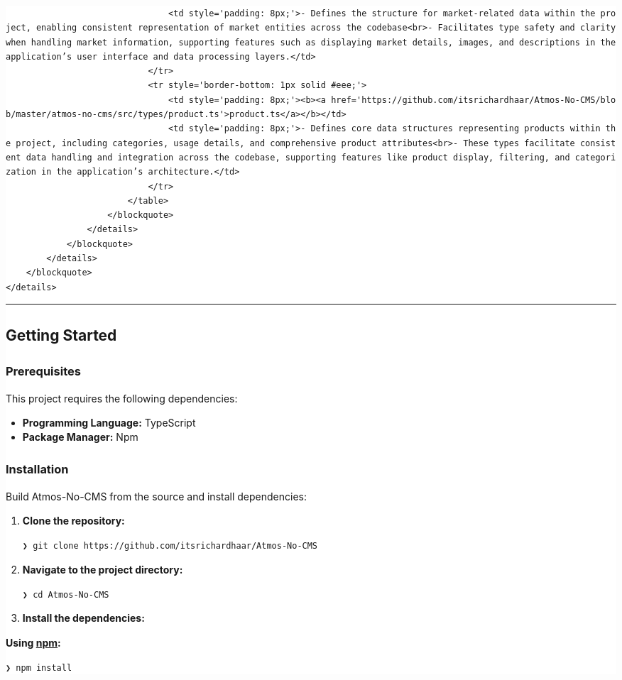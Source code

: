 									<td style='padding: 8px;'>- Defines the structure for market-related data within the project, enabling consistent representation of market entities across the codebase<br>- Facilitates type safety and clarity when handling market information, supporting features such as displaying market details, images, and descriptions in the application’s user interface and data processing layers.</td>
								</tr>
								<tr style='border-bottom: 1px solid #eee;'>
									<td style='padding: 8px;'><b><a href='https://github.com/itsrichardhaar/Atmos-No-CMS/blob/master/atmos-no-cms/src/types/product.ts'>product.ts</a></b></td>
									<td style='padding: 8px;'>- Defines core data structures representing products within the project, including categories, usage details, and comprehensive product attributes<br>- These types facilitate consistent data handling and integration across the codebase, supporting features like product display, filtering, and categorization in the application’s architecture.</td>
								</tr>
							</table>
						</blockquote>
					</details>
				</blockquote>
			</details>
		</blockquote>
	</details>
</details>

---

## Getting Started

### Prerequisites

This project requires the following dependencies:

- **Programming Language:** TypeScript
- **Package Manager:** Npm

### Installation

Build Atmos-No-CMS from the source and install dependencies:

1. **Clone the repository:**

    ```sh
    ❯ git clone https://github.com/itsrichardhaar/Atmos-No-CMS
    ```

2. **Navigate to the project directory:**

    ```sh
    ❯ cd Atmos-No-CMS
    ```

3. **Install the dependencies:**

**Using [npm](https://www.npmjs.com/):**

```sh
❯ npm install
```
